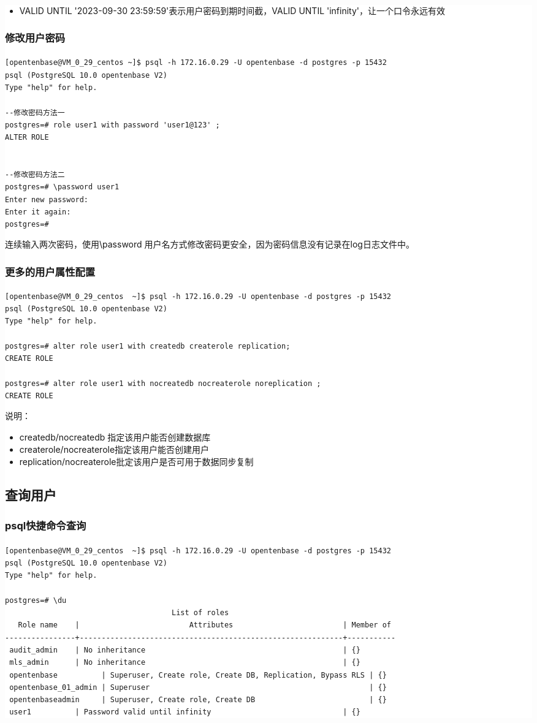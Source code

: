 -	VALID UNTIL '2023-09-30 23:59:59'表示用户密码到期时间截，VALID UNTIL 'infinity'，让一个口令永远有效

### 修改用户密码 
```
[opentenbase@VM_0_29_centos ~]$ psql -h 172.16.0.29 -U opentenbase -d postgres -p 15432
psql (PostgreSQL 10.0 opentenbase V2)
Type "help" for help.

--修改密码方法一
postgres=# role user1 with password 'user1@123' ;
ALTER ROLE


--修改密码方法二
postgres=# \password user1
Enter new password: 
Enter it again: 
postgres=#  
```
连续输入两次密码，使用\password 用户名方式修改密码更安全，因为密码信息没有记录在log日志文件中。  

### 更多的用户属性配置 
```
[opentenbase@VM_0_29_centos  ~]$ psql -h 172.16.0.29 -U opentenbase -d postgres -p 15432
psql (PostgreSQL 10.0 opentenbase V2)
Type "help" for help.

postgres=# alter role user1 with createdb createrole replication;
CREATE ROLE

postgres=# alter role user1 with nocreatedb nocreaterole noreplication ;
CREATE ROLE
```

说明：

-	createdb/nocreatedb 指定该用户能否创建数据库
-	createrole/nocreaterole指定该用户能否创建用户
-	replication/nocreaterole批定该用户是否可用于数据同步复制

## 查询用户 
### psql快捷命令查询 
```
[opentenbase@VM_0_29_centos  ~]$ psql -h 172.16.0.29 -U opentenbase -d postgres -p 15432
psql (PostgreSQL 10.0 opentenbase V2)
Type "help" for help.

postgres=# \du
                                      List of roles
   Role name    |                         Attributes                         | Member of 
----------------+------------------------------------------------------------+-----------
 audit_admin    | No inheritance                                             | {}
 mls_admin      | No inheritance                                             | {}
 opentenbase          | Superuser, Create role, Create DB, Replication, Bypass RLS | {}
 opentenbase_01_admin | Superuser                                                  | {}
 opentenbaseadmin     | Superuser, Create role, Create DB                          | {}
 user1          | Password valid until infinity                              | {}
```
